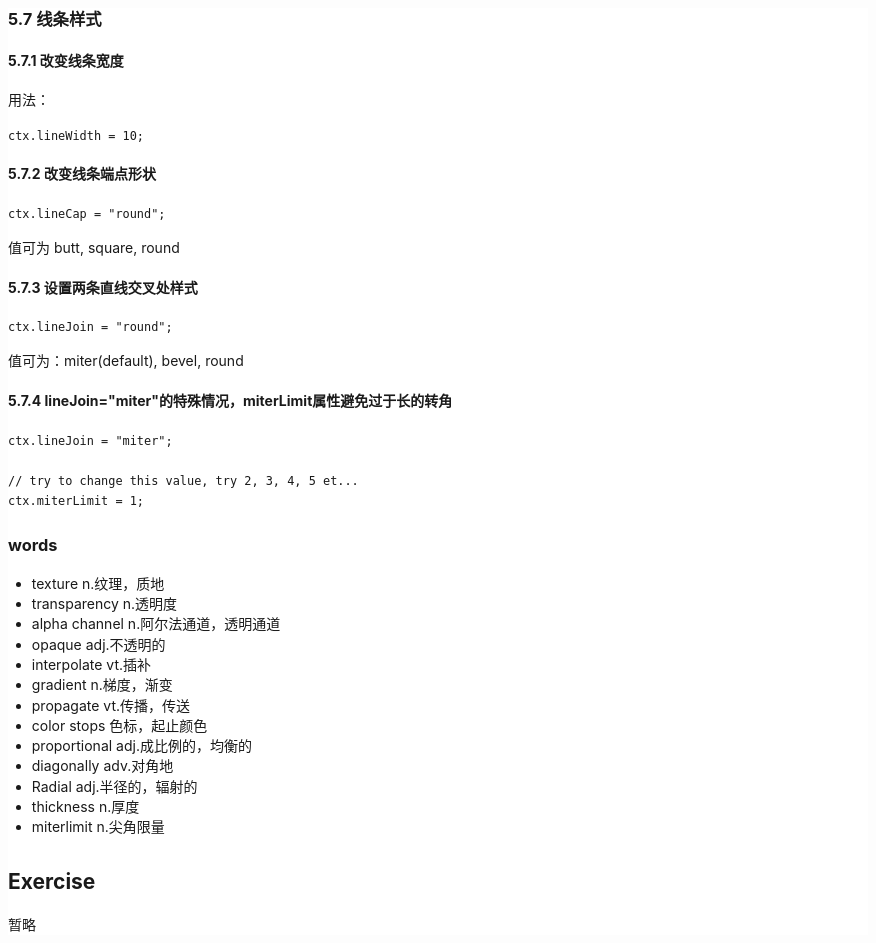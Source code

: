 ### 5.7 线条样式
#### 5.7.1 改变线条宽度
用法：	
		
	ctx.lineWidth = 10; 
	
#### 5.7.2 改变线条端点形状

	ctx.lineCap = "round";

值可为 butt, square, round

#### 5.7.3 设置两条直线交叉处样式
	
	ctx.lineJoin = "round";

值可为：miter(default), bevel, round

#### 5.7.4 lineJoin="miter"的特殊情况，miterLimit属性避免过于长的转角

	ctx.lineJoin = "miter";

	// try to change this value, try 2, 3, 4, 5 et...
	ctx.miterLimit = 1;
### words
- texture n.纹理，质地
- transparency n.透明度
- alpha channel n.阿尔法通道，透明通道
- opaque adj.不透明的
- interpolate vt.插补
- gradient n.梯度，渐变
- propagate vt.传播，传送
- color stops 色标，起止颜色
- proportional adj.成比例的，均衡的
- diagonally adv.对角地
- Radial adj.半径的，辐射的
- thickness n.厚度
- miterlimit n.尖角限量

## Exercise 

暂略


